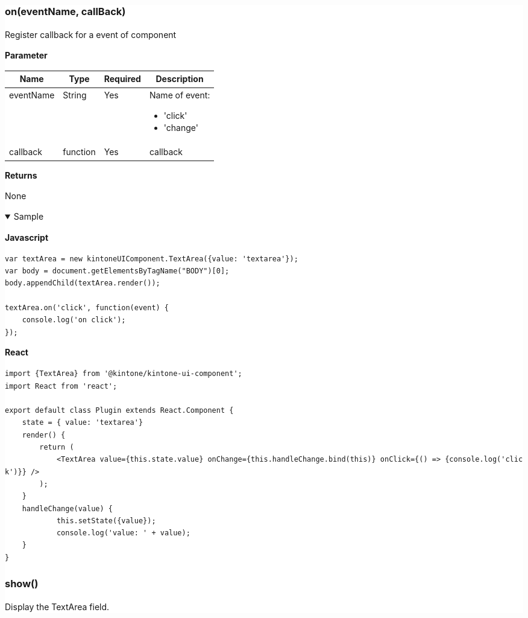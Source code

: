 ```
```
</details>

### on(eventName, callBack)
Register callback for a event of component

**Parameter**

| Name| Type| Required| Description |
| --- | --- | --- | --- |
|eventName |String |Yes|Name of event: <ul><li>'click'</li><li>'change'</li></ul>|
|callback|function |Yes|callback|

**Returns**

None

<details class="tab-container" markdown="1" open>
<Summary>Sample</Summary>

**Javascript**
```
var textArea = new kintoneUIComponent.TextArea({value: 'textarea'});
var body = document.getElementsByTagName("BODY")[0];
body.appendChild(textArea.render());

textArea.on('click', function(event) {
    console.log('on click');
});
```
**React**
```
import {TextArea} from '@kintone/kintone-ui-component';
import React from 'react';
 
export default class Plugin extends React.Component {
    state = { value: 'textarea'}
    render() {
        return (
            <TextArea value={this.state.value} onChange={this.handleChange.bind(this)} onClick={() => {console.log('click')}} />
        );
    }
    handleChange(value) {
            this.setState({value});
            console.log('value: ' + value);
    }
}

```
</details>

### show()
Display the TextArea field.
